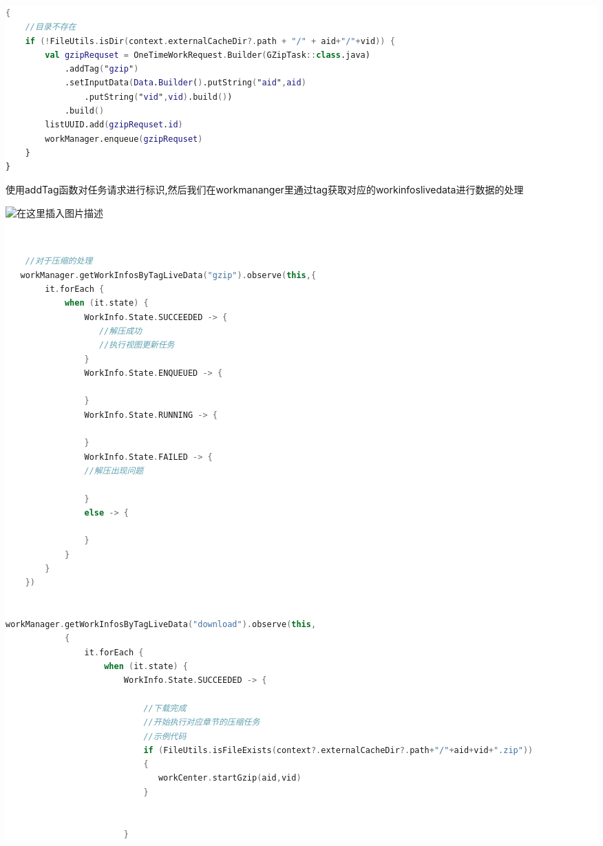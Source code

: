 ```kotlin
{
    //目录不存在
    if (!FileUtils.isDir(context.externalCacheDir?.path + "/" + aid+"/"+vid)) {
        val gzipRequset = OneTimeWorkRequest.Builder(GZipTask::class.java)
            .addTag("gzip")
            .setInputData(Data.Builder().putString("aid",aid)
                .putString("vid",vid).build())
            .build()
        listUUID.add(gzipRequset.id)
        workManager.enqueue(gzipRequset)
    }
}
```

使用addTag函数对任务请求进行标识,然后我们在workmananger里通过tag获取对应的workinfoslivedata进行数据的处理

![在这里插入图片描述](https://img-blog.csdnimg.cn/51e576ed847b4b148d51ecbee30fde1a.jpg?x-oss-process=image/watermark,type_ZHJvaWRzYW5zZmFsbGJhY2s,shadow_50,text_Q1NETiBA5LuK5aSp55qE6aOO5YS_5aW96ICA55y8,size_20,color_FFFFFF,t_70,g_se,x_16#pic_center)


<br/>

```kotlin
    //对于压缩的处理
   workManager.getWorkInfosByTagLiveData("gzip").observe(this,{
        it.forEach {
            when (it.state) {
                WorkInfo.State.SUCCEEDED -> {
                   //解压成功
                   //执行视图更新任务
                }
                WorkInfo.State.ENQUEUED -> {

                }
                WorkInfo.State.RUNNING -> {

                }
                WorkInfo.State.FAILED -> {
                //解压出现问题

                }
                else -> {

                }
            }
        }
    })
    

workManager.getWorkInfosByTagLiveData("download").observe(this,
            {
                it.forEach {
                    when (it.state) {
                        WorkInfo.State.SUCCEEDED -> {

                            //下载完成
                            //开始执行对应章节的压缩任务
                            //示例代码
                            if (FileUtils.isFileExists(context?.externalCacheDir?.path+"/"+aid+vid+".zip"))
                            {
                               workCenter.startGzip(aid,vid)
                            }
                            

                        }
```